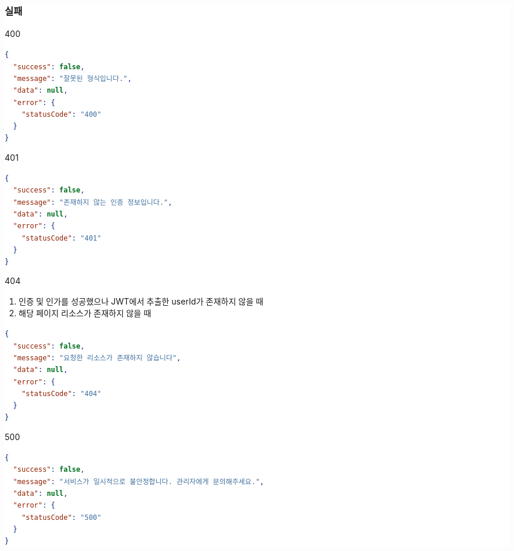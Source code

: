### 실패

400

```json
{
  "success": false,
  "message": "잘못된 형식입니다.",
  "data": null,
  "error": {
    "statusCode": "400"
  }
}
```

401

```json
{
  "success": false,
  "message": "존재하지 않는 인증 정보입니다.",
  "data": null,
  "error": {
    "statusCode": "401"
  }
}
```

404

1. 인증 및 인가를 성공했으나 JWT에서 추출한 userId가 존재하지 않을 때
2. 해당 페이지 리소스가 존재하지 않을 때

```json
{
  "success": false,
  "message": "요청한 리소스가 존재하지 않습니다",
  "data": null,
  "error": {
    "statusCode": "404"
  }
}
```

500

```json
{
  "success": false,
  "message": "서비스가 일시적으로 불안정합니다. 관리자에게 문의해주세요.",
  "data": null,
  "error": {
    "statusCode": "500"
  }
}
```

